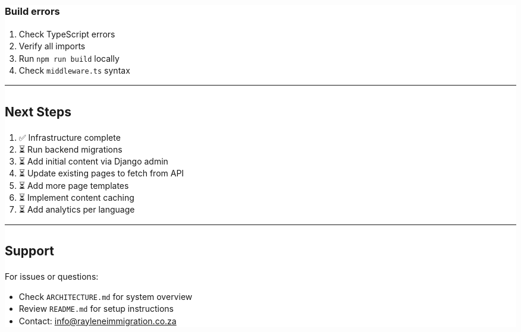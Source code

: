 ### Build errors

1. Check TypeScript errors
2. Verify all imports
3. Run `npm run build` locally
4. Check `middleware.ts` syntax

---

## Next Steps

1. ✅ Infrastructure complete
2. ⏳ Run backend migrations
3. ⏳ Add initial content via Django admin
4. ⏳ Update existing pages to fetch from API
5. ⏳ Add more page templates
6. ⏳ Implement content caching
7. ⏳ Add analytics per language

---

## Support

For issues or questions:
- Check `ARCHITECTURE.md` for system overview
- Review `README.md` for setup instructions
- Contact: info@rayleneimmigration.co.za

